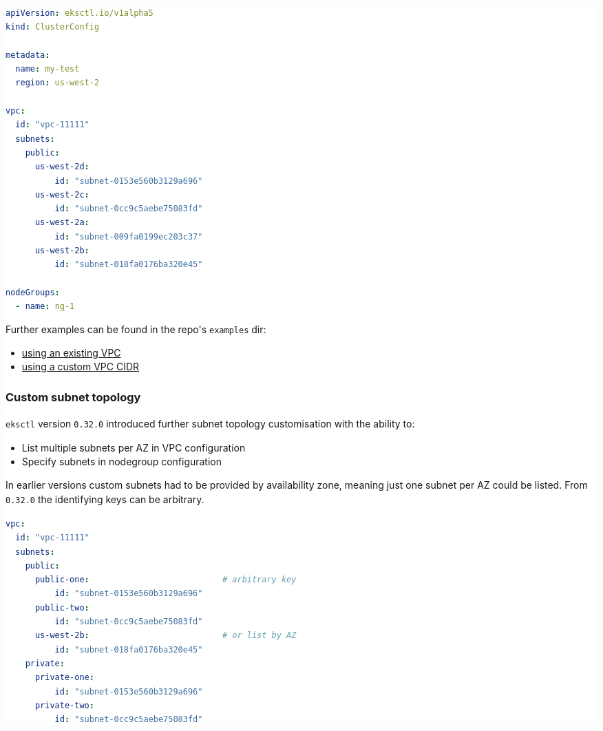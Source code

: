 
```yaml
apiVersion: eksctl.io/v1alpha5
kind: ClusterConfig

metadata:
  name: my-test
  region: us-west-2

vpc:
  id: "vpc-11111"
  subnets:
    public:
      us-west-2d:
          id: "subnet-0153e560b3129a696"
      us-west-2c:
          id: "subnet-0cc9c5aebe75083fd"
      us-west-2a:
          id: "subnet-009fa0199ec203c37"
      us-west-2b:
          id: "subnet-018fa0176ba320e45"

nodeGroups:
  - name: ng-1
```

Further examples can be found in the repo's `examples` dir:

- [using an existing VPC](https://github.com/weaveworks/eksctl/blob/master/examples/04-existing-vpc.yaml)
- [using a custom VPC CIDR](https://github.com/weaveworks/eksctl/blob/master/examples/02-custom-vpc-cidr-no-nodes.yaml)


### Custom subnet topology

`eksctl` version `0.32.0` introduced further subnet topology customisation with the ability to:

- List multiple subnets per AZ in VPC configuration
- Specify subnets in nodegroup configuration

In earlier versions custom subnets had to be provided by availability zone, meaning just one subnet per AZ could be listed.
From `0.32.0` the identifying keys can be arbitrary.

```yaml
vpc:
  id: "vpc-11111"
  subnets:
    public:
      public-one:                           # arbitrary key
          id: "subnet-0153e560b3129a696"
      public-two:
          id: "subnet-0cc9c5aebe75083fd"
      us-west-2b:                           # or list by AZ
          id: "subnet-018fa0176ba320e45"
    private:
      private-one:
          id: "subnet-0153e560b3129a696"
      private-two:
          id: "subnet-0cc9c5aebe75083fd"
```
